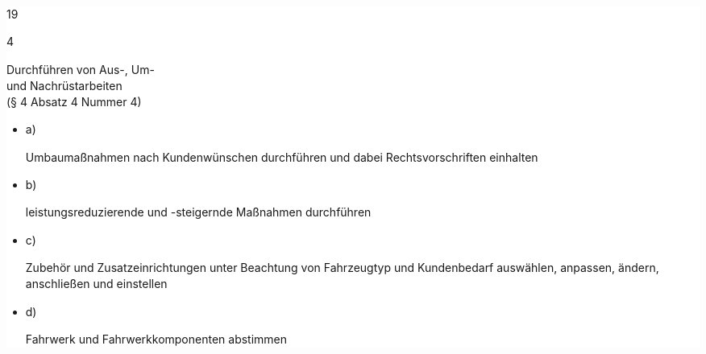 19

</td>

</tr>

<tr>

<td style="border-right: 0.5pt solid ; border-bottom: 0.5pt solid ; " align="center" valign="top" charoff="50">

4

</td>

<td style="border-right: 0.5pt solid ; border-bottom: 0.5pt solid ; " align="left" valign="top" charoff="50">

Durchführen von Aus-, Um-  
und Nachrüstarbeiten  
(§ 4 Absatz 4 Nummer 4)

</td>

<td style="border-right: 0.5pt solid ; border-bottom: 0.5pt solid ; " align="justify" valign="top" charoff="50">

  - a)
    
    <div style="">
    
    Umbaumaßnahmen nach Kundenwünschen durchführen und dabei
    Rechtsvorschriften einhalten
    
    </div>

  - b)
    
    <div style="">
    
    leistungsreduzierende und -steigernde Maßnahmen durchführen
    
    </div>

  - c)
    
    <div style="">
    
    Zubehör und Zusatzeinrichtungen unter Beachtung von Fahrzeugtyp und
    Kundenbedarf auswählen, anpassen, ändern, anschließen und einstellen
    
    </div>

  - d)
    
    <div style="">
    
    Fahrwerk und Fahrwerkkomponenten abstimmen
    
    </div>

</td>

<td style="border-right: 0.5pt solid ; border-bottom: 0.5pt solid ; " align="center" valign="middle" charoff="50">
